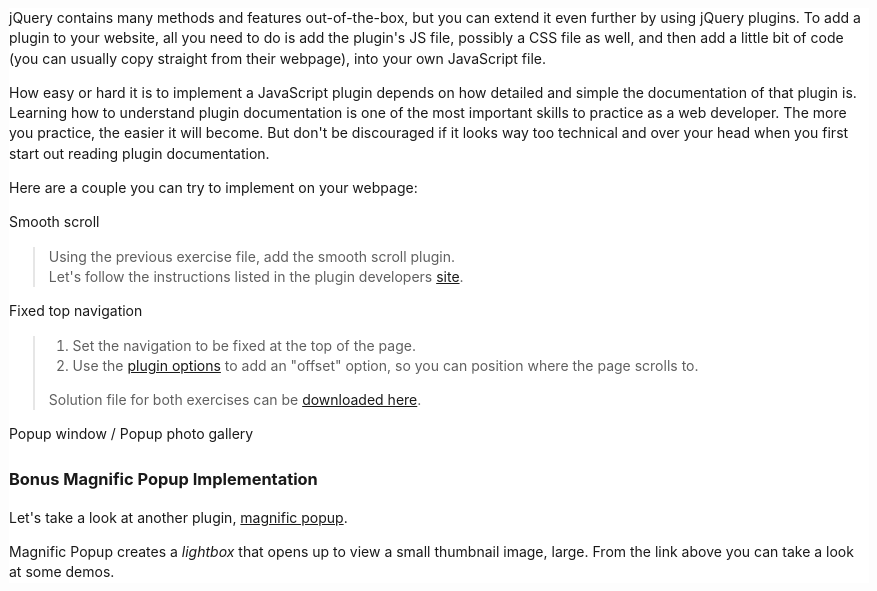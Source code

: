 jQuery contains many methods and features out-of-the-box, but you can extend it even further by using jQuery plugins. To add a plugin to your website, all you need to do is add the plugin's JS file, possibly a CSS file as well, and then add a little bit of code (you can usually copy straight from their webpage), into your own JavaScript file.

How easy or hard it is to implement a JavaScript plugin depends on how detailed and simple the documentation of that plugin is. Learning how to understand plugin documentation is one of the most important skills to practice as a web developer. The more you practice, the easier it will become. But don't be discouraged if it looks way too technical and over your head when you first start out reading plugin documentation.

Here are a couple you can try to implement on your webpage:


<div class="summary">

Smooth scroll

</div>

<div class="details">

> Using the previous exercise file, add the smooth scroll plugin.  
> Let's follow the instructions listed in the plugin developers [site](https://github.com/cferdinandi/smooth-scroll).

</div>

<div class="summary">

Fixed top navigation

</div>

<div class="details">

> 1. Set the navigation to be fixed at the top of the page.
> 1. Use the [plugin options](https://github.com/cferdinandi/smooth-scroll#options-and-settings) to add an "offset" option, so you can position where the page scrolls to.
>
> Solution file for both exercises can be [downloaded here](exercises/module5/javascript-solution.zip).

</div>

<div class="summary">

Popup window / Popup photo gallery

</div>

<div class="details">

### Bonus Magnific Popup Implementation

Let's take a look at another plugin, [magnific popup](http://dimsemenov.com/plugins/magnific-popup/).

Magnific Popup creates a *lightbox* that opens up to view a small thumbnail image, large. From the link above you can take a look at some demos.
